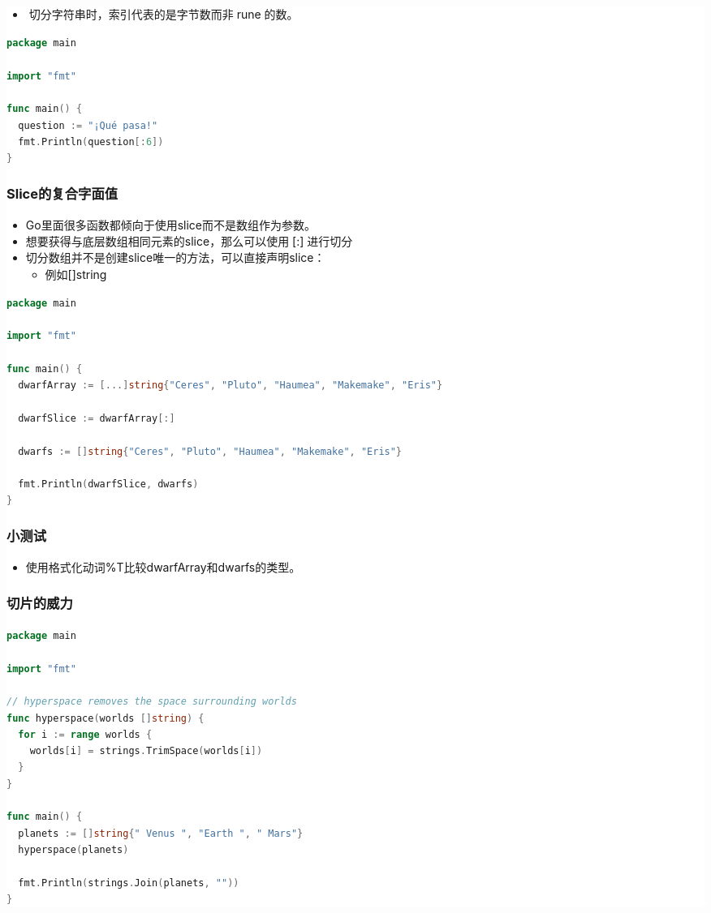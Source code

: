 

- ​	切分字符串时，索引代表的是字节数而非 rune 的数。

```go
package main

import "fmt"

func main() {
  question := "¡Qué pasa!"
  fmt.Println(question[:6])
}
```



### Slice的复合字面值

- Go里面很多函数都倾向于使用slice而不是数组作为参数。
- 想要获得与底层数组相同元素的slice，那么可以使用 [:] 进行切分
- 切分数组并不是创建slice唯一的方法，可以直接声明slice：
  - 例如[]string

```go
package main

import "fmt"

func main() {
  dwarfArray := [...]string{"Ceres", "Pluto", "Haumea", "Makemake", "Eris"}
  
  dwarfSlice := dwarfArray[:]
  
  dwarfs := []string{"Ceres", "Pluto", "Haumea", "Makemake", "Eris"}
  
  fmt.Println(dwarfSlice, dwarfs)
}
```



### 小测试

- 使用格式化动词%T比较dwarfArray和dwarfs的类型。

### 切片的威力

```go
package main

import "fmt"

// hyperspace removes the space surrounding worlds
func hyperspace(worlds []string) {
  for i := range worlds {
    worlds[i] = strings.TrimSpace(worlds[i])
  }
}

func main() {
  planets := []string{" Venus ", "Earth ", " Mars"}
  hyperspace(planets)
  
  fmt.Println(strings.Join(planets, ""))
}
```
